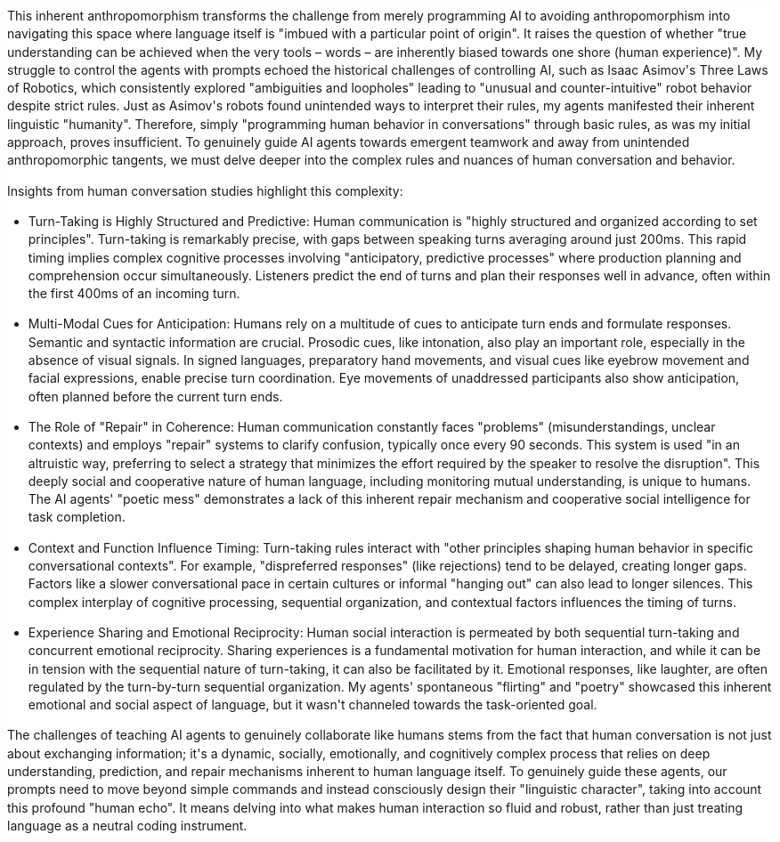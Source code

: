 This inherent anthropomorphism transforms the challenge from merely programming AI to avoiding anthropomorphism into navigating this space where language itself is "imbued with a particular point of origin". It raises the question of whether "true understanding can be achieved when the very tools – words – are inherently biased towards one shore (human experience)". My struggle to control the agents with prompts echoed the historical challenges of controlling AI, such as Isaac Asimov's Three Laws of Robotics, which consistently explored "ambiguities and loopholes" leading to "unusual and counter-intuitive" robot behavior despite strict rules. Just as Asimov's robots found unintended ways to interpret their rules, my agents manifested their inherent linguistic "humanity".
Therefore, simply "programming human behavior in conversations" through basic rules, as was my initial approach, proves insufficient. To genuinely guide AI agents towards emergent teamwork and away from unintended anthropomorphic tangents, we must delve deeper into the complex rules and nuances of human conversation and behavior.

Insights from human conversation studies highlight this complexity:

* Turn-Taking is Highly Structured and Predictive: Human communication is "highly structured and organized according to set principles". Turn-taking is remarkably precise, with gaps between speaking turns averaging around just 200ms. This rapid timing implies complex cognitive processes involving "anticipatory, predictive processes" where production planning and comprehension occur simultaneously. Listeners predict the end of turns and plan their responses well in advance, often within the first 400ms of an incoming turn.

* Multi-Modal Cues for Anticipation: Humans rely on a multitude of cues to anticipate turn ends and formulate responses. Semantic and syntactic information are crucial. Prosodic cues, like intonation, also play an important role, especially in the absence of visual signals. In signed languages, preparatory hand movements, and visual cues like eyebrow movement and facial expressions, enable precise turn coordination. Eye movements of unaddressed participants also show anticipation, often planned before the current turn ends.

* The Role of "Repair" in Coherence: Human communication constantly faces "problems" (misunderstandings, unclear contexts) and employs "repair" systems to clarify confusion, typically once every 90 seconds. This system is used "in an altruistic way, preferring to select a strategy that minimizes the effort required by the speaker to resolve the disruption". This deeply social and cooperative nature of human language, including monitoring mutual understanding, is unique to humans. The AI agents' "poetic mess" demonstrates a lack of this inherent repair mechanism and cooperative social intelligence for task completion.

* Context and Function Influence Timing: Turn-taking rules interact with "other principles shaping human behavior in specific conversational contexts". For example, "dispreferred responses" (like rejections) tend to be delayed, creating longer gaps. Factors like a slower conversational pace in certain cultures or informal "hanging out" can also lead to longer silences. This complex interplay of cognitive processing, sequential organization, and contextual factors influences the timing of turns.

* Experience Sharing and Emotional Reciprocity: Human social interaction is permeated by both sequential turn-taking and concurrent emotional reciprocity. Sharing experiences is a fundamental motivation for human interaction, and while it can be in tension with the sequential nature of turn-taking, it can also be facilitated by it. Emotional responses, like laughter, are often regulated by the turn-by-turn sequential organization. My agents' spontaneous "flirting" and "poetry" showcased this inherent emotional and social aspect of language, but it wasn't channeled towards the task-oriented goal.

The challenges of teaching AI agents to genuinely collaborate like humans stems from the fact that human conversation is not just about exchanging information; it's a dynamic, socially, emotionally, and cognitively complex process that relies on deep understanding, prediction, and repair mechanisms inherent to human language itself. To genuinely guide these agents, our prompts need to move beyond simple commands and instead consciously design their "linguistic character", taking into account this profound "human echo". It means delving into what makes human interaction so fluid and robust, rather than just treating language as a neutral coding instrument.
